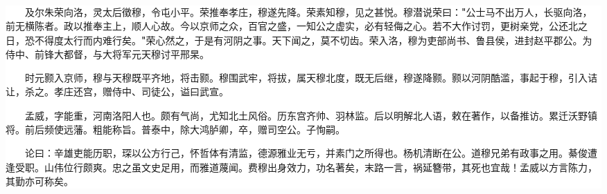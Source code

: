 　　及尔朱荣向洛，灵太后徵穆，令屯小平。荣推奉孝庄，穆遂先降。荣素知穆，见之甚悦。穆潜说荣曰："公士马不出万人，长驱向洛，前无横陈者。政以推奉主上，顺人心故。今以京师之众，百官之盛，一知公之虚实，必有轻侮之心。若不大作讨罚，更树亲党，公还北之日，恐不得度太行而内难行矣。"荣心然之，于是有河阴之事。天下闻之，莫不切齿。荣入洛，穆为吏部尚书、鲁县侯，进封赵平郡公。为侍中、前锋大都督，与大将军元天穆讨平邢杲。

　　时元颢入京师，穆与天穆既平齐地，将击颢。穆围武牢，将拔，属天穆北度，既无后继，穆遂降颢。颢以河阴酷滥，事起于穆，引入诘让，杀之。孝庄还宫，赠侍中、司徒公，谥曰武宣。

　　孟威，字能重，河南洛阳人也。颇有气尚，尤知北土风俗。历东宫齐帅、羽林监。后以明解北人语，敕在著作，以备推访。累迁沃野镇将。前后频使远藩。粗能称旨。普泰中，除大鸿胪卿，卒，赠司空公。子恂嗣。

　　论曰：辛雄吏能历职，琛以公方行己，怀哲体有清监，德源雅业无亏，并素门之所得也。杨机清断在公。道穆兄弟有政事之用。綦俊遭逢受职。山伟位行颇爽。忠之虽文史足用，而雅道蔑闻。费穆出身效力，功名著矣，末路一言，祸延簪带，其死也宜哉！孟威以方言陈力，其勤亦可称矣。